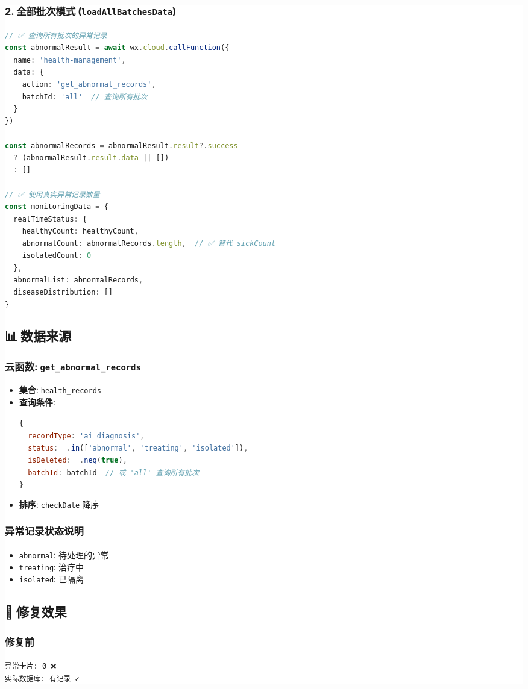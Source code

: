 ### 2. 全部批次模式 (`loadAllBatchesData`)
```typescript
// ✅ 查询所有批次的异常记录
const abnormalResult = await wx.cloud.callFunction({
  name: 'health-management',
  data: {
    action: 'get_abnormal_records',
    batchId: 'all'  // 查询所有批次
  }
})

const abnormalRecords = abnormalResult.result?.success 
  ? (abnormalResult.result.data || [])
  : []

// ✅ 使用真实异常记录数量
const monitoringData = {
  realTimeStatus: {
    healthyCount: healthyCount,
    abnormalCount: abnormalRecords.length,  // ✅ 替代 sickCount
    isolatedCount: 0
  },
  abnormalList: abnormalRecords,
  diseaseDistribution: []
}
```

## 📊 数据来源

### 云函数: `get_abnormal_records`
- **集合**: `health_records`
- **查询条件**:
  ```javascript
  {
    recordType: 'ai_diagnosis',
    status: _.in(['abnormal', 'treating', 'isolated']),
    isDeleted: _.neq(true),
    batchId: batchId  // 或 'all' 查询所有批次
  }
  ```
- **排序**: `checkDate` 降序

### 异常记录状态说明
- `abnormal`: 待处理的异常
- `treating`: 治疗中
- `isolated`: 已隔离

## 🎯 修复效果

### 修复前
```
异常卡片: 0 ❌
实际数据库: 有记录 ✓
```

